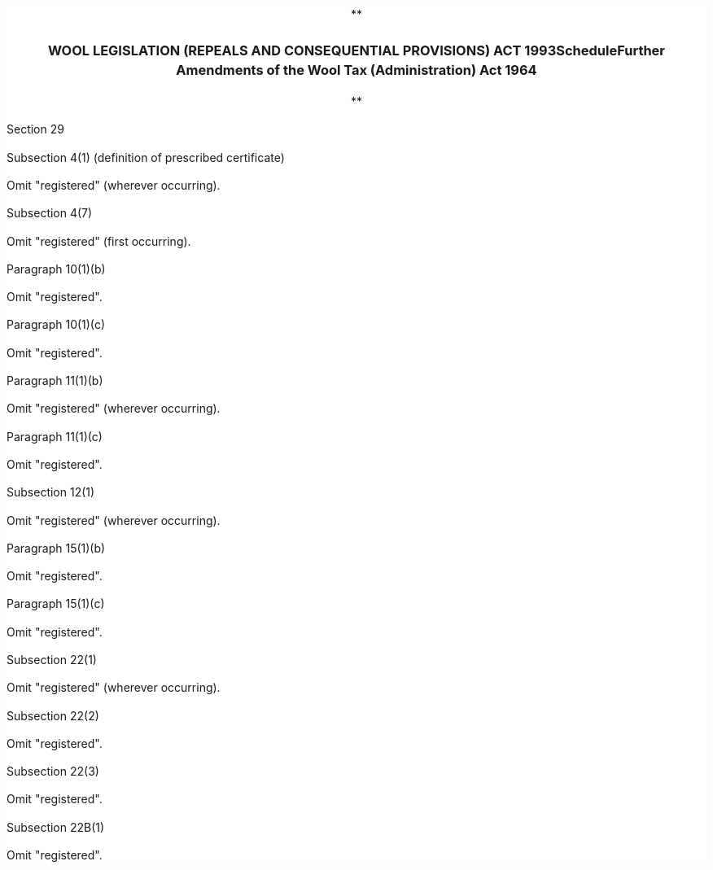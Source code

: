 </dd>

</dl></dl></dl>

<center>**

###  WOOL LEGISLATION (REPEALS AND CONSEQUENTIAL PROVISIONS) ACT 1993Schedule&#151;Further Amendments of the Wool Tax (Administration) Act 1964 
**</center>

Section 29

Subsection 4(1) (definition of prescribed certificate)

Omit "registered" (wherever occurring).

Subsection 4(7)

Omit "registered" (first occurring).

Paragraph 10(1)(b)

Omit "registered".

Paragraph 10(1)(c)

Omit "registered".

Paragraph 11(1)(b)

Omit "registered" (wherever occurring).

Paragraph 11(1)(c)

Omit "registered".

Subsection 12(1)

Omit "registered" (wherever occurring).

Paragraph 15(1)(b)

Omit "registered".

Paragraph 15(1)(c)

Omit "registered".

Subsection 22(1)

Omit "registered" (wherever occurring).

Subsection 22(2)

Omit "registered".

Subsection 22(3)

Omit "registered".

Subsection 22B(1)

Omit "registered".
